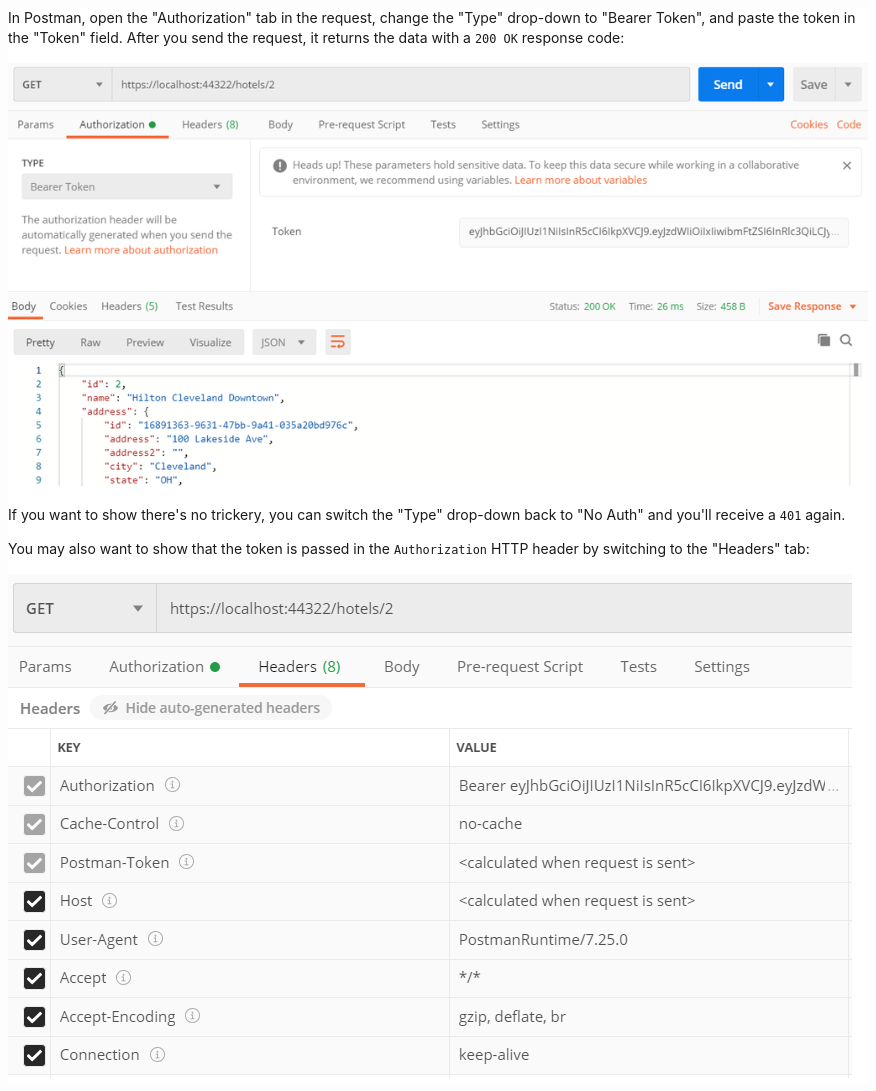 In Postman, open the "Authorization" tab in the request, change the "Type" drop-down to "Bearer Token", and paste the token in the "Token" field. After you send the request, it returns the data with a `200 OK` response code:

![Postman Authorization](./img/postman_auth.png)

If you want to show there's no trickery, you can switch the "Type" drop-down back to "No Auth" and you'll receive a `401` again.

You may also want to show that the token is passed in the `Authorization` HTTP header by switching to the "Headers" tab:

![Postman Headers](./img/postman_headers.png)
